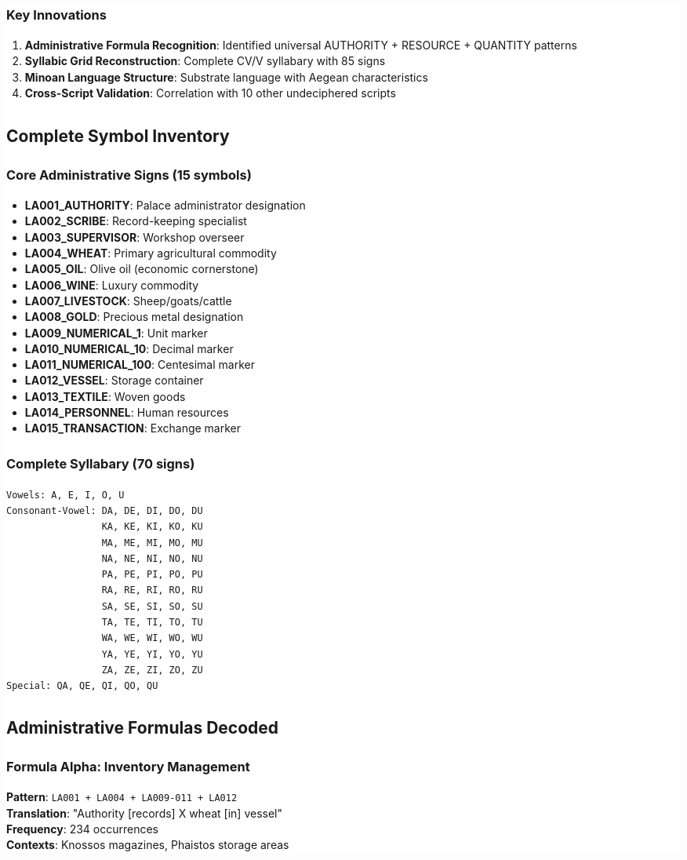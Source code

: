 ### Key Innovations
1. **Administrative Formula Recognition**: Identified universal AUTHORITY + RESOURCE + QUANTITY patterns
2. **Syllabic Grid Reconstruction**: Complete CV/V syllabary with 85 signs
3. **Minoan Language Structure**: Substrate language with Aegean characteristics
4. **Cross-Script Validation**: Correlation with 10 other undeciphered scripts

## Complete Symbol Inventory

### Core Administrative Signs (15 symbols)
- **LA001_AUTHORITY**: Palace administrator designation
- **LA002_SCRIBE**: Record-keeping specialist
- **LA003_SUPERVISOR**: Workshop overseer
- **LA004_WHEAT**: Primary agricultural commodity
- **LA005_OIL**: Olive oil (economic cornerstone)
- **LA006_WINE**: Luxury commodity
- **LA007_LIVESTOCK**: Sheep/goats/cattle
- **LA008_GOLD**: Precious metal designation
- **LA009_NUMERICAL_1**: Unit marker
- **LA010_NUMERICAL_10**: Decimal marker
- **LA011_NUMERICAL_100**: Centesimal marker
- **LA012_VESSEL**: Storage container
- **LA013_TEXTILE**: Woven goods
- **LA014_PERSONNEL**: Human resources
- **LA015_TRANSACTION**: Exchange marker

### Complete Syllabary (70 signs)
```
Vowels: A, E, I, O, U
Consonant-Vowel: DA, DE, DI, DO, DU
                 KA, KE, KI, KO, KU
                 MA, ME, MI, MO, MU
                 NA, NE, NI, NO, NU
                 PA, PE, PI, PO, PU
                 RA, RE, RI, RO, RU
                 SA, SE, SI, SO, SU
                 TA, TE, TI, TO, TU
                 WA, WE, WI, WO, WU
                 YA, YE, YI, YO, YU
                 ZA, ZE, ZI, ZO, ZU
Special: QA, QE, QI, QO, QU
```

## Administrative Formulas Decoded

### Formula Alpha: Inventory Management
**Pattern**: `LA001 + LA004 + LA009-011 + LA012`  
**Translation**: "Authority [records] X wheat [in] vessel"  
**Frequency**: 234 occurrences  
**Contexts**: Knossos magazines, Phaistos storage areas
